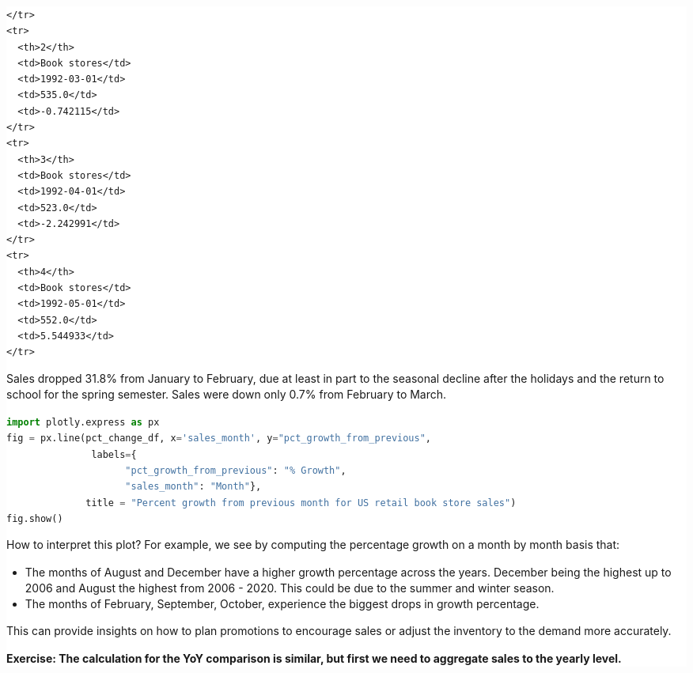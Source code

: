     </tr>
    <tr>
      <th>2</th>
      <td>Book stores</td>
      <td>1992-03-01</td>
      <td>535.0</td>
      <td>-0.742115</td>
    </tr>
    <tr>
      <th>3</th>
      <td>Book stores</td>
      <td>1992-04-01</td>
      <td>523.0</td>
      <td>-2.242991</td>
    </tr>
    <tr>
      <th>4</th>
      <td>Book stores</td>
      <td>1992-05-01</td>
      <td>552.0</td>
      <td>5.544933</td>
    </tr>
  </tbody>
</table>
</div>



Sales dropped 31.8% from January to February, due at least in part to the seasonal decline after the holidays and the return to school for the spring semester. Sales were down only 0.7% from February to March.


```python
import plotly.express as px
fig = px.line(pct_change_df, x='sales_month', y="pct_growth_from_previous",
               labels={
                     "pct_growth_from_previous": "% Growth",
                     "sales_month": "Month"}, 
              title = "Percent growth from previous month for US retail book store sales")
fig.show()
```



How to interpret this plot? For example, we see by computing the percentage growth on a month by month basis that:
* The months of August and December have a higher growth percentage across the years. December being the highest up to 2006 and August the highest from 2006 - 2020. This could be due to the summer and winter season.
* The months of February, September, October, experience the biggest drops in growth percentage. 

This can provide insights on how to plan promotions to encourage sales or adjust the inventory to the demand more accurately. 

**Exercise: The calculation for the YoY comparison is similar, but first we need to aggregate sales to the yearly level.**
